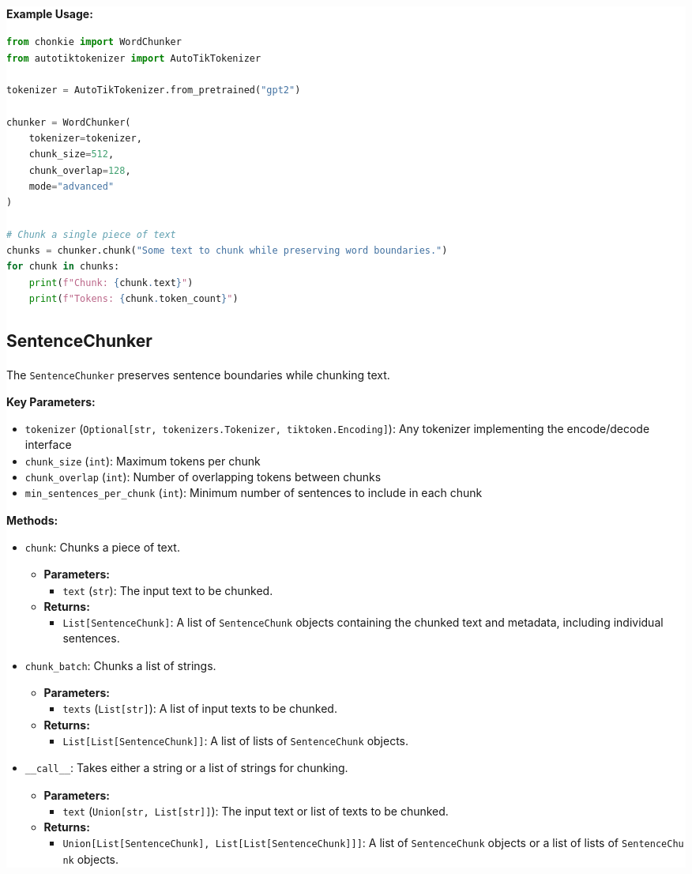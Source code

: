 **Example Usage:**

```python
from chonkie import WordChunker
from autotiktokenizer import AutoTikTokenizer

tokenizer = AutoTikTokenizer.from_pretrained("gpt2")

chunker = WordChunker(
    tokenizer=tokenizer,
    chunk_size=512,
    chunk_overlap=128,
    mode="advanced"
)

# Chunk a single piece of text
chunks = chunker.chunk("Some text to chunk while preserving word boundaries.")
for chunk in chunks:
    print(f"Chunk: {chunk.text}")
    print(f"Tokens: {chunk.token_count}")
```

## SentenceChunker

The `SentenceChunker` preserves sentence boundaries while chunking text.

**Key Parameters:**

- `tokenizer` (`Optional[str, tokenizers.Tokenizer, tiktoken.Encoding]`): Any tokenizer implementing the encode/decode interface
- `chunk_size` (`int`): Maximum tokens per chunk
- `chunk_overlap` (`int`): Number of overlapping tokens between chunks
- `min_sentences_per_chunk` (`int`): Minimum number of sentences to include in each chunk

**Methods:**

- `chunk`: Chunks a piece of text.
  - **Parameters:**
    - `text` (`str`): The input text to be chunked.
  - **Returns:**
    - `List[SentenceChunk]`: A list of `SentenceChunk` objects containing the chunked text and metadata, including individual sentences.

- `chunk_batch`: Chunks a list of strings.
  - **Parameters:**
    - `texts` (`List[str]`): A list of input texts to be chunked.
  - **Returns:**
    - `List[List[SentenceChunk]]`: A list of lists of `SentenceChunk` objects.

- `__call__`: Takes either a string or a list of strings for chunking.
  - **Parameters:**
    - `text` (`Union[str, List[str]]`): The input text or list of texts to be chunked.
  - **Returns:**
    - `Union[List[SentenceChunk], List[List[SentenceChunk]]]`: A list of `SentenceChunk` objects or a list of lists of `SentenceChunk` objects.
